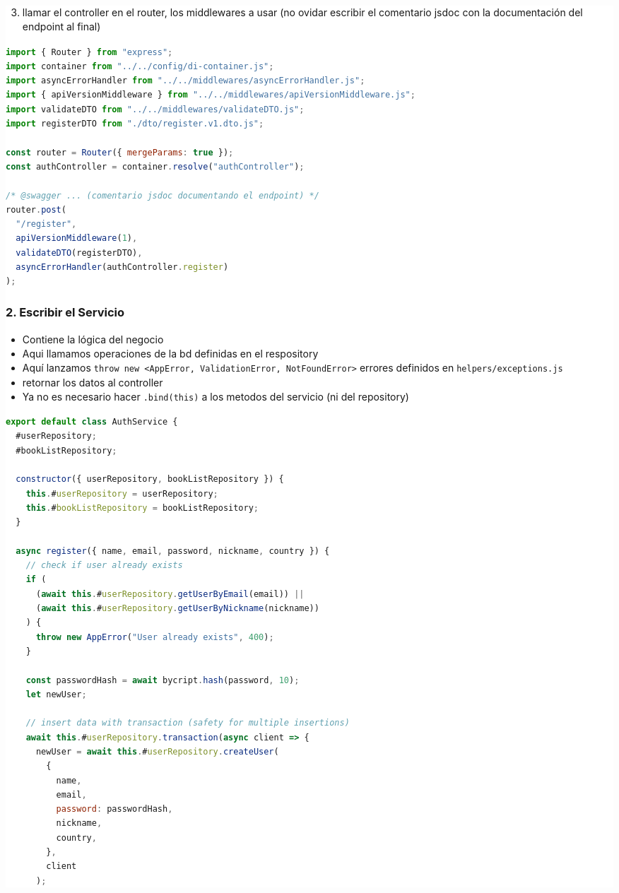 3. llamar el controller en el router, los middlewares a usar (no ovidar escribir el comentario jsdoc con la documentación del endpoint al final)

```js
import { Router } from "express";
import container from "../../config/di-container.js";
import asyncErrorHandler from "../../middlewares/asyncErrorHandler.js";
import { apiVersionMiddleware } from "../../middlewares/apiVersionMiddleware.js";
import validateDTO from "../../middlewares/validateDTO.js";
import registerDTO from "./dto/register.v1.dto.js";

const router = Router({ mergeParams: true });
const authController = container.resolve("authController");

/* @swagger ... (comentario jsdoc documentando el endpoint) */
router.post(
  "/register",
  apiVersionMiddleware(1),
  validateDTO(registerDTO),
  asyncErrorHandler(authController.register)
);
```

### 2. Escribir el Servicio
+ Contiene la lógica del negocio
+ Aqui llamamos operaciones de la bd definidas en el respository
+ Aquí lanzamos `throw new <AppError, ValidationError, NotFoundError>` errores definidos en `helpers/exceptions.js`
+ retornar los datos al controller
+ Ya no es necesario hacer `.bind(this)` a los metodos del servicio (ni del repository)

```js
export default class AuthService {
  #userRepository;
  #bookListRepository;

  constructor({ userRepository, bookListRepository }) {
    this.#userRepository = userRepository;
    this.#bookListRepository = bookListRepository;
  }

  async register({ name, email, password, nickname, country }) {
    // check if user already exists
    if (
      (await this.#userRepository.getUserByEmail(email)) ||
      (await this.#userRepository.getUserByNickname(nickname))
    ) {
      throw new AppError("User already exists", 400);
    }

    const passwordHash = await bycript.hash(password, 10);
    let newUser;

    // insert data with transaction (safety for multiple insertions)
    await this.#userRepository.transaction(async client => {
      newUser = await this.#userRepository.createUser(
        {
          name,
          email,
          password: passwordHash,
          nickname,
          country,
        },
        client
      );
```